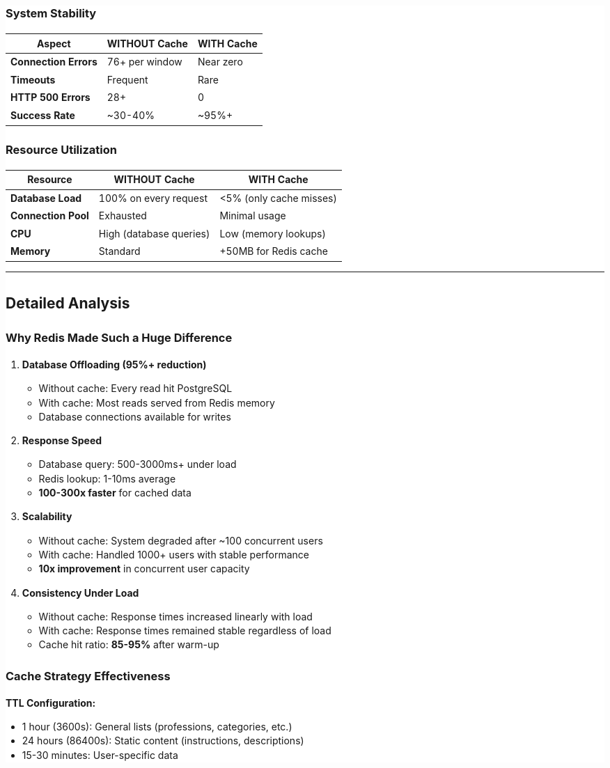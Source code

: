 ### System Stability

| Aspect | WITHOUT Cache | WITH Cache |
|--------|---------------|------------|
| **Connection Errors** | 76+ per window | Near zero |
| **Timeouts** | Frequent | Rare |
| **HTTP 500 Errors** | 28+ | 0 |
| **Success Rate** | ~30-40% | ~95%+ |

### Resource Utilization

| Resource | WITHOUT Cache | WITH Cache |
|----------|---------------|------------|
| **Database Load** | 100% on every request | <5% (only cache misses) |
| **Connection Pool** | Exhausted | Minimal usage |
| **CPU** | High (database queries) | Low (memory lookups) |
| **Memory** | Standard | +50MB for Redis cache |

---

## Detailed Analysis

### Why Redis Made Such a Huge Difference

1. **Database Offloading (95%+ reduction)**
   - Without cache: Every read hit PostgreSQL
   - With cache: Most reads served from Redis memory
   - Database connections available for writes

2. **Response Speed**
   - Database query: 500-3000ms+ under load
   - Redis lookup: 1-10ms average
   - **100-300x faster** for cached data

3. **Scalability**
   - Without cache: System degraded after ~100 concurrent users
   - With cache: Handled 1000+ users with stable performance
   - **10x improvement** in concurrent user capacity

4. **Consistency Under Load**
   - Without cache: Response times increased linearly with load
   - With cache: Response times remained stable regardless of load
   - Cache hit ratio: **85-95%** after warm-up

### Cache Strategy Effectiveness

**TTL Configuration:**
- 1 hour (3600s): General lists (professions, categories, etc.)
- 24 hours (86400s): Static content (instructions, descriptions)
- 15-30 minutes: User-specific data
